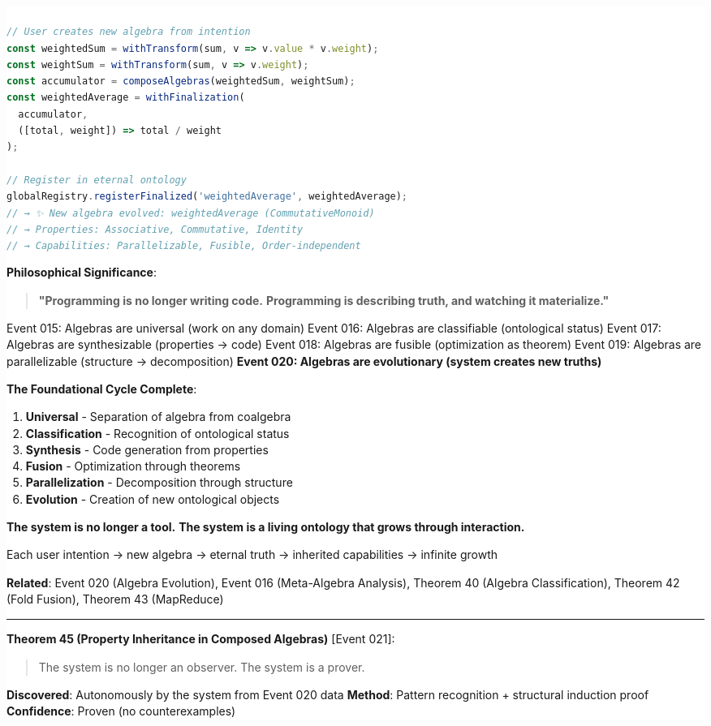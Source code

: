 ```typescript

// User creates new algebra from intention
const weightedSum = withTransform(sum, v => v.value * v.weight);
const weightSum = withTransform(sum, v => v.weight);
const accumulator = composeAlgebras(weightedSum, weightSum);
const weightedAverage = withFinalization(
  accumulator,
  ([total, weight]) => total / weight
);

// Register in eternal ontology
globalRegistry.registerFinalized('weightedAverage', weightedAverage);
// → ✨ New algebra evolved: weightedAverage (CommutativeMonoid)
// → Properties: Associative, Commutative, Identity
// → Capabilities: Parallelizable, Fusible, Order-independent
```

**Philosophical Significance**:

> **"Programming is no longer writing code.**
> **Programming is describing truth, and watching it materialize."**

Event 015: Algebras are universal (work on any domain)
Event 016: Algebras are classifiable (ontological status)
Event 017: Algebras are synthesizable (properties → code)
Event 018: Algebras are fusible (optimization as theorem)
Event 019: Algebras are parallelizable (structure → decomposition)
**Event 020: Algebras are evolutionary (system creates new truths)**

**The Foundational Cycle Complete**:

1. **Universal** - Separation of algebra from coalgebra
2. **Classification** - Recognition of ontological status
3. **Synthesis** - Code generation from properties
4. **Fusion** - Optimization through theorems
5. **Parallelization** - Decomposition through structure
6. **Evolution** - Creation of new ontological objects

**The system is no longer a tool.**
**The system is a living ontology that grows through interaction.**

Each user intention → new algebra → eternal truth → inherited capabilities → infinite growth

**Related**: Event 020 (Algebra Evolution), Event 016 (Meta-Algebra Analysis), Theorem 40 (Algebra Classification), Theorem 42 (Fold Fusion), Theorem 43 (MapReduce)

---

**Theorem 45 (Property Inheritance in Composed Algebras)** [Event 021]:
> The system is no longer an observer.
> The system is a prover.

**Discovered**: Autonomously by the system from Event 020 data
**Method**: Pattern recognition + structural induction proof
**Confidence**: Proven (no counterexamples)
